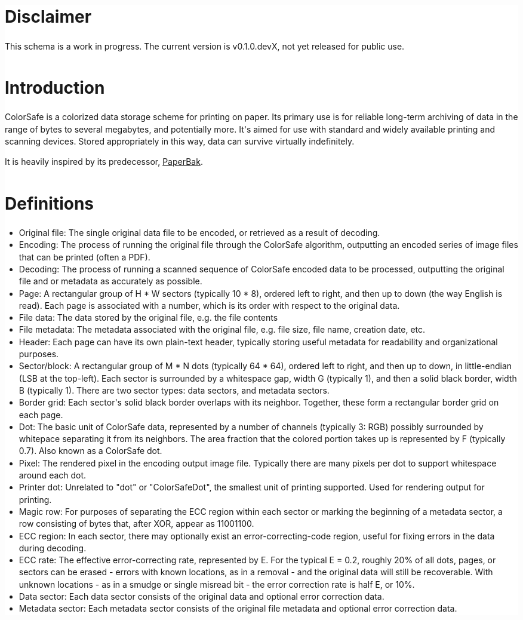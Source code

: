 

# Disclaimer

This schema is a work in progress. The current version is v0.1.0.devX, not yet released for public use.

# Introduction

ColorSafe is a colorized data storage scheme for printing on paper. Its primary use is for reliable long-term archiving of data in the range of bytes to several megabytes, and potentially more. It's aimed for use with standard and widely available printing and scanning devices. Stored appropriately in this way, data can survive virtually indefinitely.

It is heavily inspired by its predecessor, [PaperBak](https://github.com/Rupan/paperbak).

# Definitions

* Original file: The single original data file to be encoded, or retrieved as a result of decoding.
* Encoding: The process of running the original file through the ColorSafe algorithm, outputting an encoded series of image files that can be printed (often a PDF).
* Decoding: The process of running a scanned sequence of ColorSafe encoded data to be processed, outputting the original file and or metadata as accurately as possible.
* Page: A rectangular group of H \* W sectors (typically 10 \* 8), ordered left to right, and then up to down (the way English is read). Each page is associated with a number, which is its order with respect to the original data.
* File data: The data stored by the original file, e.g. the file contents
* File metadata: The metadata associated with the original file, e.g. file size, file name, creation date, etc.
* Header: Each page can have its own plain-text header, typically storing useful metadata for readability and organizational purposes.
* Sector/block: A rectangular group of M \* N dots (typically 64 \* 64), ordered left to right, and then up to down, in little-endian (LSB at the top-left). Each sector is surrounded by a whitespace gap, width G (typically 1), and then a solid black border, width B (typically 1). There are two sector types: data sectors, and metadata sectors.
* Border grid: Each sector's solid black border overlaps with its neighbor. Together, these form a rectangular border grid on each page.
* Dot: The basic unit of ColorSafe data, represented by a number of channels (typically 3: RGB) possibly surrounded by whitepace separating it from its neighbors. The area fraction that the colored portion takes up is represented by F (typically 0.7). Also known as a ColorSafe dot.
* Pixel: The rendered pixel in the encoding output image file. Typically there are many pixels per dot to support whitespace around each dot.
* Printer dot: Unrelated to "dot" or "ColorSafeDot", the smallest unit of printing supported. Used for rendering output for printing.
* Magic row: For purposes of separating the ECC region within each sector or marking the beginning of a metadata sector, a row consisting of bytes that, after XOR, appear as 11001100.
* ECC region: In each sector, there may optionally exist an error-correcting-code region, useful for fixing errors in the data during decoding.
* ECC rate: The effective error-correcting rate, represented by E. For the typical E = 0.2, roughly 20% of all dots, pages, or sectors can be erased - errors with known locations, as in a removal - and the original data will still be recoverable. With unknown locations - as in a smudge or single misread bit - the error correction rate is half E, or 10%.
* Data sector: Each data sector consists of the original data and optional error correction data.
* Metadata sector: Each metadata sector consists of the original file metadata and optional error correction data.

